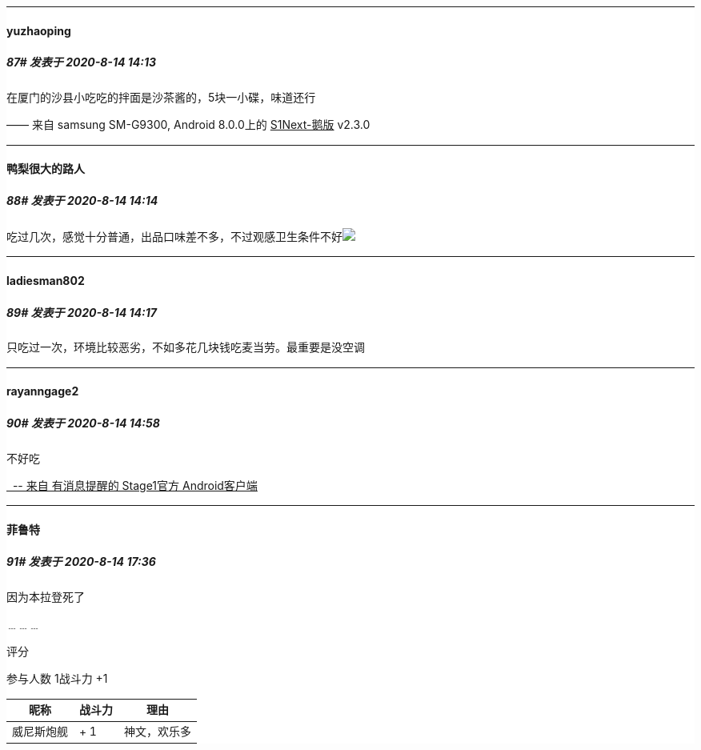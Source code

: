 
-----

####  yuzhaoping  
##### 87#       发表于 2020-8-14 14:13


在厦门的沙县小吃吃的拌面是沙茶酱的，5块一小碟，味道还行

—— 来自 samsung SM-G9300, Android 8.0.0上的 [S1Next-鹅版](https://github.com/ykrank/S1-Next/releases) v2.3.0


-----

####  鸭梨很大的路人  
##### 88#       发表于 2020-8-14 14:14


吃过几次，感觉十分普通，出品口味差不多，不过观感卫生条件不好<img src="https://static.saraba1st.com/image/smiley/face2017/068.png" referrerpolicy="no-referrer">


-----

####  ladiesman802  
##### 89#       发表于 2020-8-14 14:17


只吃过一次，环境比较恶劣，不如多花几块钱吃麦当劳。最重要是没空调


-----

####  rayanngage2  
##### 90#       发表于 2020-8-14 14:58


不好吃

[  -- 来自 有消息提醒的 Stage1官方 Android客户端](https://www.coolapk.com/apk/140634)


-----

####  菲鲁特  
##### 91#       发表于 2020-8-14 17:36


因为本拉登死了


﹍﹍﹍

评分


 参与人数 1战斗力 +1

|昵称|战斗力|理由|
|----|---|---|
| 威尼斯炮舰| + 1|神文，欢乐多|
